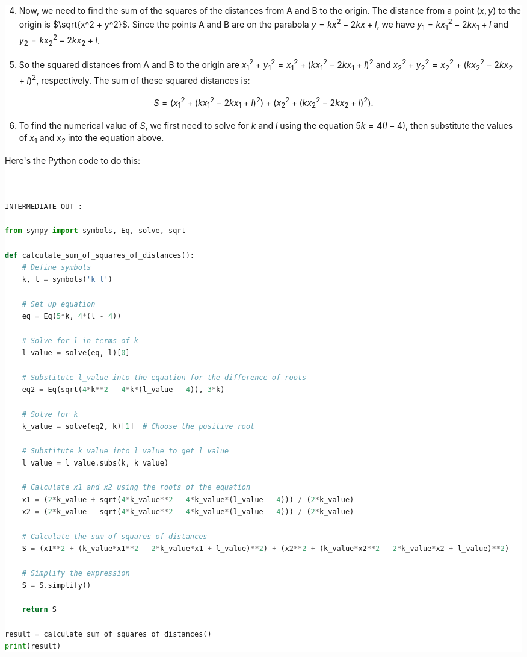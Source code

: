 4. Now, we need to find the sum of the squares of the distances from A and B to the origin. The distance from a point $(x, y)$ to the origin is $\sqrt{x^2 + y^2}$. Since the points A and B are on the parabola $y = kx^2 - 2kx + l$, we have $y_1 = kx_1^2 - 2kx_1 + l$ and $y_2 = kx_2^2 - 2kx_2 + l$. 

5. So the squared distances from A and B to the origin are $x_1^2 + y_1^2 = x_1^2 + (kx_1^2 - 2kx_1 + l)^2$ and $x_2^2 + y_2^2 = x_2^2 + (kx_2^2 - 2kx_2 + l)^2$, respectively. The sum of these squared distances is:

$$S = (x_1^2 + (kx_1^2 - 2kx_1 + l)^2) + (x_2^2 + (kx_2^2 - 2kx_2 + l)^2).$$

6. To find the numerical value of $S$, we first need to solve for $k$ and $l$ using the equation $5k = 4(l - 4)$, then substitute the values of $x_1$ and $x_2$ into the equation above.

Here's the Python code to do this:

```python


INTERMEDIATE OUT :

from sympy import symbols, Eq, solve, sqrt

def calculate_sum_of_squares_of_distances():
    # Define symbols
    k, l = symbols('k l')

    # Set up equation
    eq = Eq(5*k, 4*(l - 4))

    # Solve for l in terms of k
    l_value = solve(eq, l)[0]

    # Substitute l_value into the equation for the difference of roots
    eq2 = Eq(sqrt(4*k**2 - 4*k*(l_value - 4)), 3*k)

    # Solve for k
    k_value = solve(eq2, k)[1]  # Choose the positive root

    # Substitute k_value into l_value to get l_value
    l_value = l_value.subs(k, k_value)

    # Calculate x1 and x2 using the roots of the equation
    x1 = (2*k_value + sqrt(4*k_value**2 - 4*k_value*(l_value - 4))) / (2*k_value)
    x2 = (2*k_value - sqrt(4*k_value**2 - 4*k_value*(l_value - 4))) / (2*k_value)

    # Calculate the sum of squares of distances
    S = (x1**2 + (k_value*x1**2 - 2*k_value*x1 + l_value)**2) + (x2**2 + (k_value*x2**2 - 2*k_value*x2 + l_value)**2)

    # Simplify the expression
    S = S.simplify()

    return S

result = calculate_sum_of_squares_of_distances()
print(result)
```
